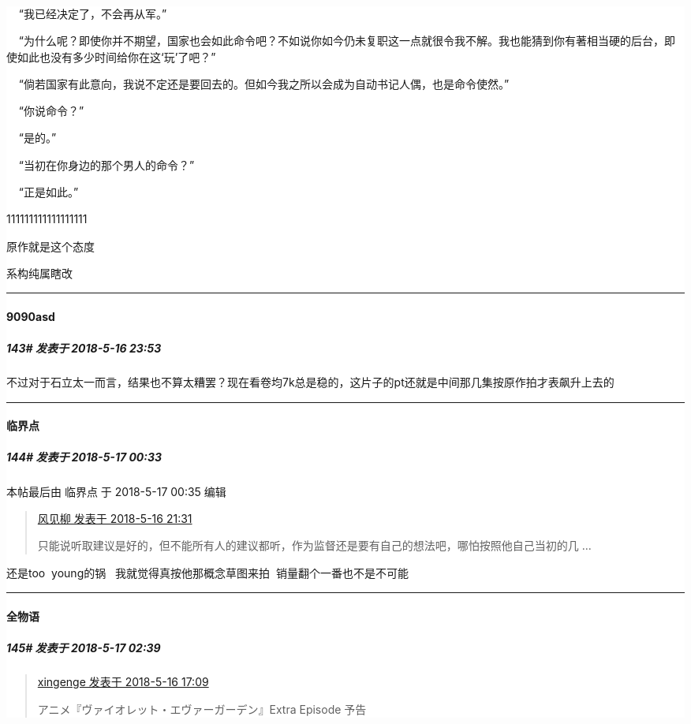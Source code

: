 
    “我已经决定了，不会再从军。”


    “为什么呢？即使你并不期望，国家也会如此命令吧？不如说你如今仍未复职这一点就很令我不解。我也能猜到你有著相当硬的后台，即使如此也没有多少时间给你在这‘玩’了吧？”


    “倘若国家有此意向，我说不定还是要回去的。但如今我之所以会成为自动书记人偶，也是命令使然。”


    “你说命令？”


    “是的。”


    “当初在你身边的那个男人的命令？”


    “正是如此。”


111111111111111111


原作就是这个态度


系构纯属瞎改


-----

####  9090asd  
##### 143#       发表于 2018-5-16 23:53


不过对于石立太一而言，结果也不算太糟罢？现在看卷均7k总是稳的，这片子的pt还就是中间那几集按原作拍才表飙升上去的


-----

####  临界点  
##### 144#       发表于 2018-5-17 00:33


 本帖最后由 临界点 于 2018-5-17 00:35 编辑 
<blockquote><a href="httphttps://bbs.saraba1st.com/2b/forum.php?mod=redirect&amp;goto=findpost&amp;pid=39624665&amp;ptid=1597155" target="_blank">风见柳 发表于 2018-5-16 21:31</a>

只能说听取建议是好的，但不能所有人的建议都听，作为监督还是要有自己的想法吧，哪怕按照他自己当初的几 ...</blockquote>
还是too  young的锅   我就觉得真按他那概念草图来拍  销量翻个一番也不是不可能


-----

####  全物语  
##### 145#       发表于 2018-5-17 02:39


<blockquote><a href="httphttps://bbs.saraba1st.com/2b/forum.php?mod=redirect&amp;goto=findpost&amp;pid=39621952&amp;ptid=1597155" target="_blank">xingenge 发表于 2018-5-16 17:09</a>

アニメ『ヴァイオレット・エヴァーガーデン』Extra Episode 予告
